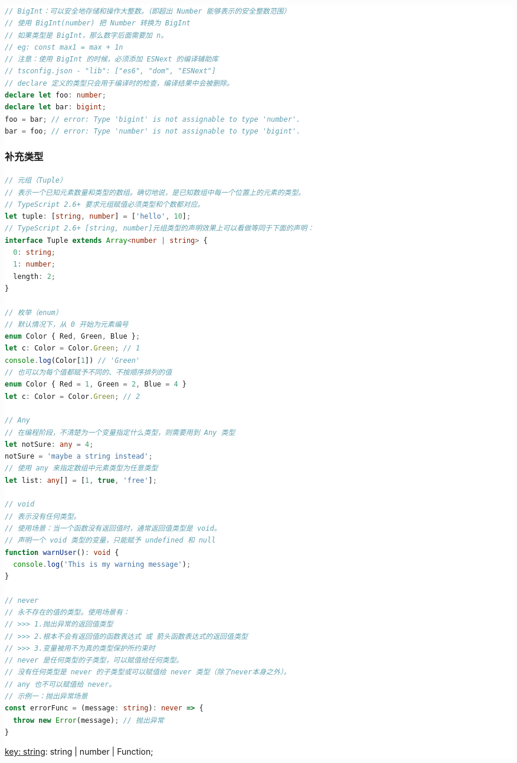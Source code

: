 ``` typescript
// BigInt：可以安全地存储和操作大整数。（即超出 Number 能够表示的安全整数范围）
// 使用 BigInt(number) 把 Number 转换为 BigInt
// 如果类型是 BigInt，那么数字后面需要加 n。
// eg: const max1 = max + 1n
// 注意：使用 BigInt 的时候，必须添加 ESNext 的编译辅助库
// tsconfig.json - "lib": ["es6", "dom", "ESNext"]
// declare 定义的类型只会用于编译时的检查，编译结果中会被删除。
declare let foo: number;
declare let bar: bigint;
foo = bar; // error: Type 'bigint' is not assignable to type 'number'.
bar = foo; // error: Type 'number' is not assignable to type 'bigint'.
```

### 补充类型

``` typescript
// 元组（Tuple）
// 表示一个已知元素数量和类型的数组。确切地说，是已知数组中每一个位置上的元素的类型。
// TypeScript 2.6+ 要求元组赋值必须类型和个数都对应。
let tuple: [string, number] = ['hello', 10];
// TypeScript 2.6+ [string, number]元组类型的声明效果上可以看做等同于下面的声明：
interface Tuple extends Array<number | string> {
  0: string;
  1: number;
  length: 2;
}

// 枚举（enum）
// 默认情况下，从 0 开始为元素编号
enum Color { Red, Green, Blue };
let c: Color = Color.Green; // 1
console.log(Color[1]) // 'Green'
// 也可以为每个值都赋予不同的、不按顺序排列的值
enum Color { Red = 1, Green = 2, Blue = 4 }
let c: Color = Color.Green; // 2

// Any
// 在编程阶段，不清楚为一个变量指定什么类型，则需要用到 Any 类型
let notSure: any = 4;
notSure = 'maybe a string instead';
// 使用 any 来指定数组中元素类型为任意类型
let list: any[] = [1, true, 'free'];

// void
// 表示没有任何类型。
// 使用场景：当一个函数没有返回值时，通常返回值类型是 void。
// 声明一个 void 类型的变量，只能赋予 undefined 和 null
function warnUser(): void {
  console.log('This is my warning message');
}

// never
// 永不存在的值的类型。使用场景有：
// >>> 1.抛出异常的返回值类型
// >>> 2.根本不会有返回值的函数表达式 或 箭头函数表达式的返回值类型
// >>> 3.变量被用不为真的类型保护所约束时
// never 是任何类型的子类型，可以赋值给任何类型。
// 没有任何类型是 never 的子类型或可以赋值给 never 类型（除了never本身之外）。
// any 也不可以赋值给 never。
// 示例一：抛出异常场景
const errorFunc = (message: string): never => {
  throw new Error(message); // 抛出异常
}
```

  [key: string]: T;
  [key: string]: T;
  [stringIndex]: string;
  [numberIndex]: number;
  [symbolIndex]: symbol;
  [key: string]: string | number | Function;